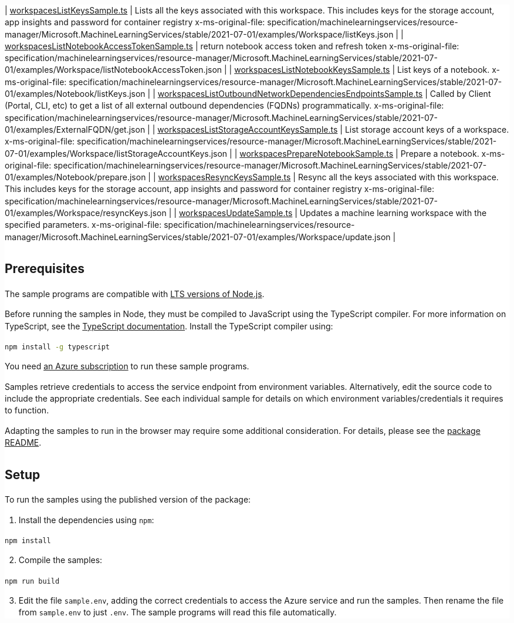 | [workspacesListKeysSample.ts][workspaceslistkeyssample]                                                                 | Lists all the keys associated with this workspace. This includes keys for the storage account, app insights and password for container registry x-ms-original-file: specification/machinelearningservices/resource-manager/Microsoft.MachineLearningServices/stable/2021-07-01/examples/Workspace/listKeys.json                                                                                        |
| [workspacesListNotebookAccessTokenSample.ts][workspaceslistnotebookaccesstokensample]                                   | return notebook access token and refresh token x-ms-original-file: specification/machinelearningservices/resource-manager/Microsoft.MachineLearningServices/stable/2021-07-01/examples/Workspace/listNotebookAccessToken.json                                                                                                                                                                          |
| [workspacesListNotebookKeysSample.ts][workspaceslistnotebookkeyssample]                                                 | List keys of a notebook. x-ms-original-file: specification/machinelearningservices/resource-manager/Microsoft.MachineLearningServices/stable/2021-07-01/examples/Notebook/listKeys.json                                                                                                                                                                                                                |
| [workspacesListOutboundNetworkDependenciesEndpointsSample.ts][workspaceslistoutboundnetworkdependenciesendpointssample] | Called by Client (Portal, CLI, etc) to get a list of all external outbound dependencies (FQDNs) programmatically. x-ms-original-file: specification/machinelearningservices/resource-manager/Microsoft.MachineLearningServices/stable/2021-07-01/examples/ExternalFQDN/get.json                                                                                                                        |
| [workspacesListStorageAccountKeysSample.ts][workspacesliststorageaccountkeyssample]                                     | List storage account keys of a workspace. x-ms-original-file: specification/machinelearningservices/resource-manager/Microsoft.MachineLearningServices/stable/2021-07-01/examples/Workspace/listStorageAccountKeys.json                                                                                                                                                                                |
| [workspacesPrepareNotebookSample.ts][workspacespreparenotebooksample]                                                   | Prepare a notebook. x-ms-original-file: specification/machinelearningservices/resource-manager/Microsoft.MachineLearningServices/stable/2021-07-01/examples/Notebook/prepare.json                                                                                                                                                                                                                      |
| [workspacesResyncKeysSample.ts][workspacesresynckeyssample]                                                             | Resync all the keys associated with this workspace. This includes keys for the storage account, app insights and password for container registry x-ms-original-file: specification/machinelearningservices/resource-manager/Microsoft.MachineLearningServices/stable/2021-07-01/examples/Workspace/resyncKeys.json                                                                                     |
| [workspacesUpdateSample.ts][workspacesupdatesample]                                                                     | Updates a machine learning workspace with the specified parameters. x-ms-original-file: specification/machinelearningservices/resource-manager/Microsoft.MachineLearningServices/stable/2021-07-01/examples/Workspace/update.json                                                                                                                                                                      |

## Prerequisites

The sample programs are compatible with [LTS versions of Node.js](https://github.com/nodejs/release#release-schedule).

Before running the samples in Node, they must be compiled to JavaScript using the TypeScript compiler. For more information on TypeScript, see the [TypeScript documentation][typescript]. Install the TypeScript compiler using:

```bash
npm install -g typescript
```

You need [an Azure subscription][freesub] to run these sample programs.

Samples retrieve credentials to access the service endpoint from environment variables. Alternatively, edit the source code to include the appropriate credentials. See each individual sample for details on which environment variables/credentials it requires to function.

Adapting the samples to run in the browser may require some additional consideration. For details, please see the [package README][package].

## Setup

To run the samples using the published version of the package:

1. Install the dependencies using `npm`:

```bash
npm install
```

2. Compile the samples:

```bash
npm run build
```

3. Edit the file `sample.env`, adding the correct credentials to access the Azure service and run the samples. Then rename the file from `sample.env` to just `.env`. The sample programs will read this file automatically.


[computecreateorupdatesample]: https://github.com/Azure/azure-sdk-for-js/blob/main/sdk/machinelearningservices/arm-machinelearningservices/samples/v5/typescript/src/computeCreateOrUpdateSample.ts
[computedeletesample]: https://github.com/Azure/azure-sdk-for-js/blob/main/sdk/machinelearningservices/arm-machinelearningservices/samples/v5/typescript/src/computeDeleteSample.ts
[computegetsample]: https://github.com/Azure/azure-sdk-for-js/blob/main/sdk/machinelearningservices/arm-machinelearningservices/samples/v5/typescript/src/computeGetSample.ts
[computelistkeyssample]: https://github.com/Azure/azure-sdk-for-js/blob/main/sdk/machinelearningservices/arm-machinelearningservices/samples/v5/typescript/src/computeListKeysSample.ts
[computelistnodessample]: https://github.com/Azure/azure-sdk-for-js/blob/main/sdk/machinelearningservices/arm-machinelearningservices/samples/v5/typescript/src/computeListNodesSample.ts
[computelistsample]: https://github.com/Azure/azure-sdk-for-js/blob/main/sdk/machinelearningservices/arm-machinelearningservices/samples/v5/typescript/src/computeListSample.ts
[computerestartsample]: https://github.com/Azure/azure-sdk-for-js/blob/main/sdk/machinelearningservices/arm-machinelearningservices/samples/v5/typescript/src/computeRestartSample.ts
[computestartsample]: https://github.com/Azure/azure-sdk-for-js/blob/main/sdk/machinelearningservices/arm-machinelearningservices/samples/v5/typescript/src/computeStartSample.ts
[computestopsample]: https://github.com/Azure/azure-sdk-for-js/blob/main/sdk/machinelearningservices/arm-machinelearningservices/samples/v5/typescript/src/computeStopSample.ts
[computeupdatesample]: https://github.com/Azure/azure-sdk-for-js/blob/main/sdk/machinelearningservices/arm-machinelearningservices/samples/v5/typescript/src/computeUpdateSample.ts
[privateendpointconnectionscreateorupdatesample]: https://github.com/Azure/azure-sdk-for-js/blob/main/sdk/machinelearningservices/arm-machinelearningservices/samples/v5/typescript/src/privateEndpointConnectionsCreateOrUpdateSample.ts
[privateendpointconnectionsdeletesample]: https://github.com/Azure/azure-sdk-for-js/blob/main/sdk/machinelearningservices/arm-machinelearningservices/samples/v5/typescript/src/privateEndpointConnectionsDeleteSample.ts
[privateendpointconnectionsgetsample]: https://github.com/Azure/azure-sdk-for-js/blob/main/sdk/machinelearningservices/arm-machinelearningservices/samples/v5/typescript/src/privateEndpointConnectionsGetSample.ts
[privateendpointconnectionslistsample]: https://github.com/Azure/azure-sdk-for-js/blob/main/sdk/machinelearningservices/arm-machinelearningservices/samples/v5/typescript/src/privateEndpointConnectionsListSample.ts
[privatelinkresourceslistsample]: https://github.com/Azure/azure-sdk-for-js/blob/main/sdk/machinelearningservices/arm-machinelearningservices/samples/v5/typescript/src/privateLinkResourcesListSample.ts
[quotaslistsample]: https://github.com/Azure/azure-sdk-for-js/blob/main/sdk/machinelearningservices/arm-machinelearningservices/samples/v5/typescript/src/quotasListSample.ts
[quotasupdatesample]: https://github.com/Azure/azure-sdk-for-js/blob/main/sdk/machinelearningservices/arm-machinelearningservices/samples/v5/typescript/src/quotasUpdateSample.ts
[usageslistsample]: https://github.com/Azure/azure-sdk-for-js/blob/main/sdk/machinelearningservices/arm-machinelearningservices/samples/v5/typescript/src/usagesListSample.ts
[virtualmachinesizeslistsample]: https://github.com/Azure/azure-sdk-for-js/blob/main/sdk/machinelearningservices/arm-machinelearningservices/samples/v5/typescript/src/virtualMachineSizesListSample.ts
[workspaceconnectionscreatesample]: https://github.com/Azure/azure-sdk-for-js/blob/main/sdk/machinelearningservices/arm-machinelearningservices/samples/v5/typescript/src/workspaceConnectionsCreateSample.ts
[workspaceconnectionsdeletesample]: https://github.com/Azure/azure-sdk-for-js/blob/main/sdk/machinelearningservices/arm-machinelearningservices/samples/v5/typescript/src/workspaceConnectionsDeleteSample.ts
[workspaceconnectionsgetsample]: https://github.com/Azure/azure-sdk-for-js/blob/main/sdk/machinelearningservices/arm-machinelearningservices/samples/v5/typescript/src/workspaceConnectionsGetSample.ts
[workspaceconnectionslistsample]: https://github.com/Azure/azure-sdk-for-js/blob/main/sdk/machinelearningservices/arm-machinelearningservices/samples/v5/typescript/src/workspaceConnectionsListSample.ts
[workspacefeatureslistsample]: https://github.com/Azure/azure-sdk-for-js/blob/main/sdk/machinelearningservices/arm-machinelearningservices/samples/v5/typescript/src/workspaceFeaturesListSample.ts
[workspaceskuslistsample]: https://github.com/Azure/azure-sdk-for-js/blob/main/sdk/machinelearningservices/arm-machinelearningservices/samples/v5/typescript/src/workspaceSkusListSample.ts
[workspacescreateorupdatesample]: https://github.com/Azure/azure-sdk-for-js/blob/main/sdk/machinelearningservices/arm-machinelearningservices/samples/v5/typescript/src/workspacesCreateOrUpdateSample.ts
[workspacesdeletesample]: https://github.com/Azure/azure-sdk-for-js/blob/main/sdk/machinelearningservices/arm-machinelearningservices/samples/v5/typescript/src/workspacesDeleteSample.ts
[workspacesdiagnosesample]: https://github.com/Azure/azure-sdk-for-js/blob/main/sdk/machinelearningservices/arm-machinelearningservices/samples/v5/typescript/src/workspacesDiagnoseSample.ts
[workspacesgetsample]: https://github.com/Azure/azure-sdk-for-js/blob/main/sdk/machinelearningservices/arm-machinelearningservices/samples/v5/typescript/src/workspacesGetSample.ts
[workspaceslistbyresourcegroupsample]: https://github.com/Azure/azure-sdk-for-js/blob/main/sdk/machinelearningservices/arm-machinelearningservices/samples/v5/typescript/src/workspacesListByResourceGroupSample.ts
[workspaceslistbysubscriptionsample]: https://github.com/Azure/azure-sdk-for-js/blob/main/sdk/machinelearningservices/arm-machinelearningservices/samples/v5/typescript/src/workspacesListBySubscriptionSample.ts
[workspaceslistkeyssample]: https://github.com/Azure/azure-sdk-for-js/blob/main/sdk/machinelearningservices/arm-machinelearningservices/samples/v5/typescript/src/workspacesListKeysSample.ts
[workspaceslistnotebookaccesstokensample]: https://github.com/Azure/azure-sdk-for-js/blob/main/sdk/machinelearningservices/arm-machinelearningservices/samples/v5/typescript/src/workspacesListNotebookAccessTokenSample.ts
[workspaceslistnotebookkeyssample]: https://github.com/Azure/azure-sdk-for-js/blob/main/sdk/machinelearningservices/arm-machinelearningservices/samples/v5/typescript/src/workspacesListNotebookKeysSample.ts
[workspaceslistoutboundnetworkdependenciesendpointssample]: https://github.com/Azure/azure-sdk-for-js/blob/main/sdk/machinelearningservices/arm-machinelearningservices/samples/v5/typescript/src/workspacesListOutboundNetworkDependenciesEndpointsSample.ts
[workspacesliststorageaccountkeyssample]: https://github.com/Azure/azure-sdk-for-js/blob/main/sdk/machinelearningservices/arm-machinelearningservices/samples/v5/typescript/src/workspacesListStorageAccountKeysSample.ts
[workspacespreparenotebooksample]: https://github.com/Azure/azure-sdk-for-js/blob/main/sdk/machinelearningservices/arm-machinelearningservices/samples/v5/typescript/src/workspacesPrepareNotebookSample.ts
[workspacesresynckeyssample]: https://github.com/Azure/azure-sdk-for-js/blob/main/sdk/machinelearningservices/arm-machinelearningservices/samples/v5/typescript/src/workspacesResyncKeysSample.ts
[workspacesupdatesample]: https://github.com/Azure/azure-sdk-for-js/blob/main/sdk/machinelearningservices/arm-machinelearningservices/samples/v5/typescript/src/workspacesUpdateSample.ts
[apiref]: https://docs.microsoft.com/javascript/api/@azure/arm-machinelearningservices?view=azure-node-preview
[freesub]: https://azure.microsoft.com/free/
[package]: https://github.com/Azure/azure-sdk-for-js/tree/main/sdk/machinelearningservices/arm-machinelearningservices/README.md
[typescript]: https://www.typescriptlang.org/docs/home.html